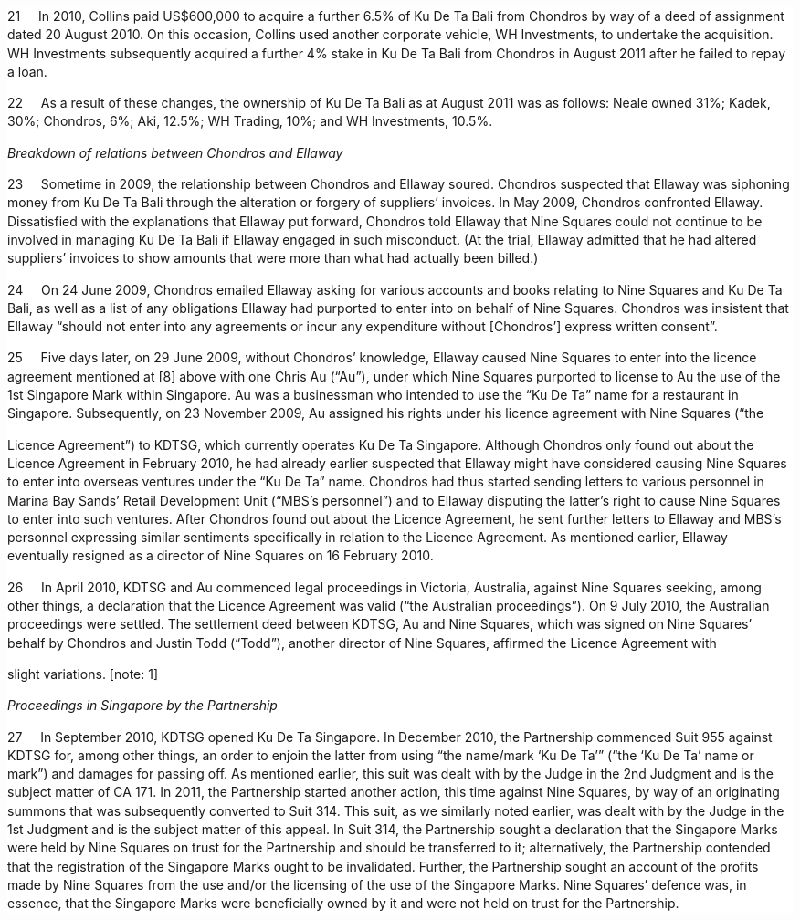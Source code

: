 21     In 2010, Collins paid US$600,000 to acquire a further 6.5% of Ku De Ta Bali from Chondros by way of a deed of assignment dated 20 August 2010. On this occasion, Collins used another corporate vehicle, WH Investments, to undertake the acquisition. WH Investments subsequently acquired a further 4% stake in Ku De Ta Bali from Chondros in August 2011 after he failed to repay a loan. 

22     As a result of these changes, the ownership of Ku De Ta Bali as at August 2011 was as follows: Neale owned 31%; Kadek, 30%; Chondros, 6%; Aki, 12.5%; WH Trading, 10%; and WH Investments, 10.5%. 

_Breakdown of relations between Chondros and Ellaway_ 

23     Sometime in 2009, the relationship between Chondros and Ellaway soured. Chondros suspected that Ellaway was siphoning money from Ku De Ta Bali through the alteration or forgery of suppliers’ invoices. In May 2009, Chondros confronted Ellaway. Dissatisfied with the explanations that Ellaway put forward, Chondros told Ellaway that Nine Squares could not continue to be involved in managing Ku De Ta Bali if Ellaway engaged in such misconduct. (At the trial, Ellaway admitted that he had altered suppliers’ invoices to show amounts that were more than what had actually been billed.) 

24     On 24 June 2009, Chondros emailed Ellaway asking for various accounts and books relating to Nine Squares and Ku De Ta Bali, as well as a list of any obligations Ellaway had purported to enter into on behalf of Nine Squares. Chondros was insistent that Ellaway “should not enter into any agreements or incur any expenditure without [Chondros’] express written consent”. 

25     Five days later, on 29 June 2009, without Chondros’ knowledge, Ellaway caused Nine Squares to enter into the licence agreement mentioned at [8] above with one Chris Au (“Au”), under which Nine Squares purported to license to Au the use of the 1st Singapore Mark within Singapore. Au was a businessman who intended to use the “Ku De Ta” name for a restaurant in Singapore. Subsequently, on 23 November 2009, Au assigned his rights under his licence agreement with Nine Squares (“the 


Licence Agreement”) to KDTSG, which currently operates Ku De Ta Singapore. Although Chondros only found out about the Licence Agreement in February 2010, he had already earlier suspected that Ellaway might have considered causing Nine Squares to enter into overseas ventures under the “Ku De Ta” name. Chondros had thus started sending letters to various personnel in Marina Bay Sands’ Retail Development Unit (“MBS’s personnel”) and to Ellaway disputing the latter’s right to cause Nine Squares to enter into such ventures. After Chondros found out about the Licence Agreement, he sent further letters to Ellaway and MBS’s personnel expressing similar sentiments specifically in relation to the Licence Agreement. As mentioned earlier, Ellaway eventually resigned as a director of Nine Squares on 16 February 2010. 

26     In April 2010, KDTSG and Au commenced legal proceedings in Victoria, Australia, against Nine Squares seeking, among other things, a declaration that the Licence Agreement was valid (“the Australian proceedings”). On 9 July 2010, the Australian proceedings were settled. The settlement deed between KDTSG, Au and Nine Squares, which was signed on Nine Squares’ behalf by Chondros and Justin Todd (“Todd”), another director of Nine Squares, affirmed the Licence Agreement with 

slight variations. [note: 1] 

_Proceedings in Singapore by the Partnership_ 

27     In September 2010, KDTSG opened Ku De Ta Singapore. In December 2010, the Partnership commenced Suit 955 against KDTSG for, among other things, an order to enjoin the latter from using “the name/mark ‘Ku De Ta’” (“the ‘Ku De Ta’ name or mark”) and damages for passing off. As mentioned earlier, this suit was dealt with by the Judge in the 2nd Judgment and is the subject matter of CA 171. In 2011, the Partnership started another action, this time against Nine Squares, by way of an originating summons that was subsequently converted to Suit 314. This suit, as we similarly noted earlier, was dealt with by the Judge in the 1st Judgment and is the subject matter of this appeal. In Suit 314, the Partnership sought a declaration that the Singapore Marks were held by Nine Squares on trust for the Partnership and should be transferred to it; alternatively, the Partnership contended that the registration of the Singapore Marks ought to be invalidated. Further, the Partnership sought an account of the profits made by Nine Squares from the use and/or the licensing of the use of the Singapore Marks. Nine Squares’ defence was, in essence, that the Singapore Marks were beneficially owned by it and were not held on trust for the Partnership. 
